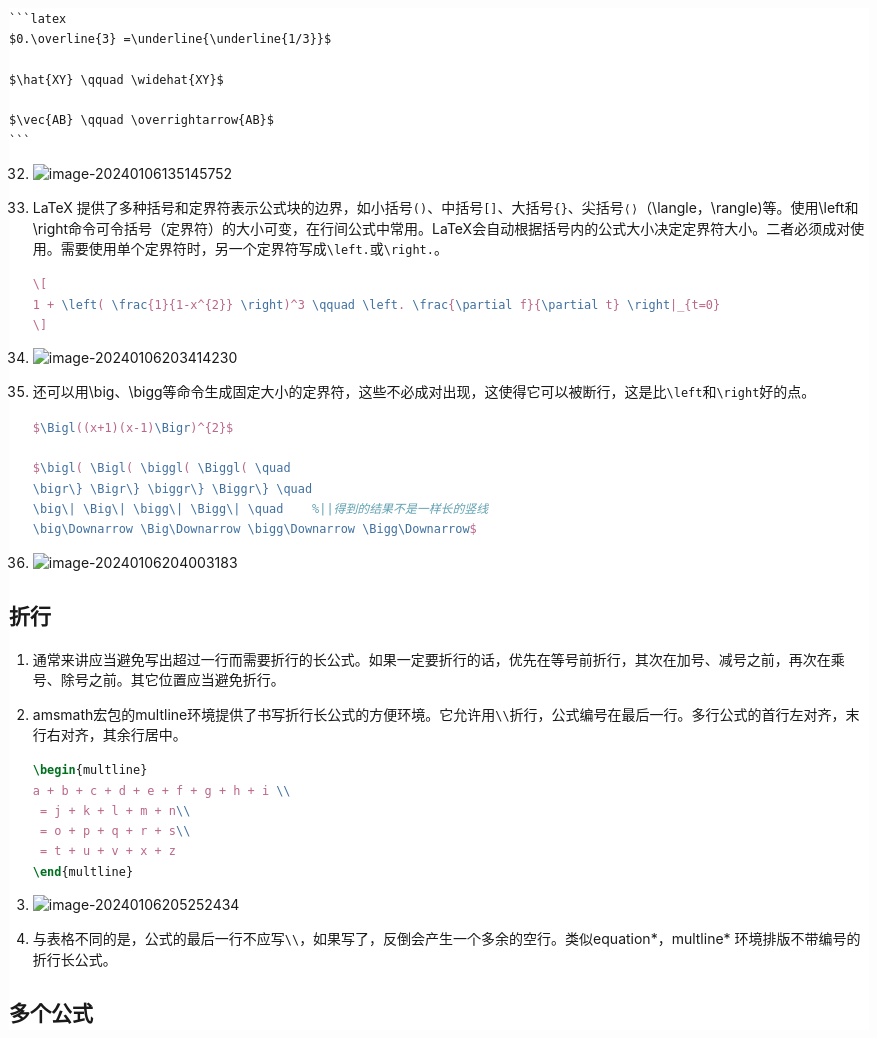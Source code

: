     ```latex
    $0.\overline{3} =\underline{\underline{1/3}}$
    
    $\hat{XY} \qquad \widehat{XY}$
    
    $\vec{AB} \qquad \overrightarrow{AB}$
    ```

32. <img src="LaTeX.assets/image-20240106135145752.png" alt="image-20240106135145752" />

33. LaTeX 提供了多种括号和定界符表示公式块的边界，如小括号`()`、中括号`[]`、大括号`{}`、尖括号`⟨⟩`（\langle，\rangle)等。使用\left和\right命令可令括号（定界符）的大小可变，在行间公式中常用。LaTeX会自动根据括号内的公式大小决定定界符大小。二者必须成对使用。需要使用单个定界符时，另一个定界符写成`\left.`或`\right.`。

    ```latex
    \[
    1 + \left( \frac{1}{1-x^{2}} \right)^3 \qquad \left. \frac{\partial f}{\partial t} \right|_{t=0}
    \]
    ```

34. <img src="LaTeX.assets/image-20240106203414230.png" alt="image-20240106203414230" />

35. 还可以用\big、\bigg等命令生成固定大小的定界符，这些不必成对出现，这使得它可以被断行，这是比`\left`和`\right`好的点。

    ```latex
    $\Bigl((x+1)(x-1)\Bigr)^{2}$
    
    $\bigl( \Bigl( \biggl( \Biggl( \quad
    \bigr\} \Bigr\} \biggr\} \Biggr\} \quad
    \big\| \Big\| \bigg\| \Bigg\| \quad    %||得到的结果不是一样长的竖线
    \big\Downarrow \Big\Downarrow \bigg\Downarrow \Bigg\Downarrow$
    ```

36. <img src="LaTeX.assets/image-20240106204003183.png" alt="image-20240106204003183" />


## 折行

1. 通常来讲应当避免写出超过一行而需要折行的长公式。如果一定要折行的话，优先在等号前折行，其次在加号、减号之前，再次在乘号、除号之前。其它位置应当避免折行。

2. amsmath宏包的multline环境提供了书写折行长公式的方便环境。它允许用`\\`折行，公式编号在最后一行。多行公式的首行左对齐，末行右对齐，其余行居中。

   ```latex
   \begin{multline}
   a + b + c + d + e + f + g + h + i \\
   	= j + k + l + m + n\\
   	= o + p + q + r + s\\
   	= t + u + v + x + z
   \end{multline}
   ```

3. <img src="LaTeX.assets/image-20240106205252434.png" alt="image-20240106205252434" />

4. 与表格不同的是，公式的最后一行不应写`\\`，如果写了，反倒会产生一个多余的空行。类似equation\*，multline\* 环境排版不带编号的折行长公式。


## 多个公式
